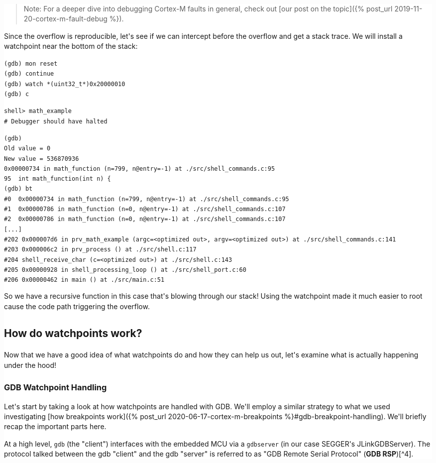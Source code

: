 > Note: For a deeper dive into debugging Cortex-M faults in general, check out
> [our post on the topic]({% post_url 2019-11-20-cortex-m-fault-debug %}).

Since the overflow is reproducible, let's see if we can intercept before the
overflow and get a stack trace. We will install a watchpoint near the bottom of
the stack:

```
(gdb) mon reset
(gdb) continue
(gdb) watch *(uint32_t*)0x20000010
(gdb) c
```

```
shell> math_example
# Debugger should have halted
```

```
(gdb)
Old value = 0
New value = 536870936
0x00000734 in math_function (n=799, n@entry=-1) at ./src/shell_commands.c:95
95	int math_function(int n) {
(gdb) bt
#0  0x00000734 in math_function (n=799, n@entry=-1) at ./src/shell_commands.c:95
#1  0x00000786 in math_function (n=0, n@entry=-1) at ./src/shell_commands.c:107
#2  0x00000786 in math_function (n=0, n@entry=-1) at ./src/shell_commands.c:107
[...]
#202 0x000007d6 in prv_math_example (argc=<optimized out>, argv=<optimized out>) at ./src/shell_commands.c:141
#203 0x000006c2 in prv_process () at ./src/shell.c:117
#204 shell_receive_char (c=<optimized out>) at ./src/shell.c:143
#205 0x00000928 in shell_processing_loop () at ./src/shell_port.c:60
#206 0x00000462 in main () at ./src/main.c:51
```

So we have a recursive function in this case that's blowing through our stack!
Using the watchpoint made it much easier to root cause the code path triggering
the overflow.

## How do watchpoints work?

Now that we have a good idea of what watchpoints do and how they can help us
out, let's examine what is actually happening under the hood!

### GDB Watchpoint Handling

Let's start by taking a look at how watchpoints are handled with GDB. We'll
employ a similar strategy to what we used investigating [how breakpoints
work]({% post_url 2020-06-17-cortex-m-breakpoints %}#gdb-breakpoint-handling).
We'll briefly recap the important parts here.

At a high level, `gdb` (the "client") interfaces with the embedded MCU via a
`gdbserver` (in our case SEGGER's JLinkGDBServer). The protocol talked between
the gdb "client" and the gdb "server" is referred to as "GDB Remote Serial
Protocol" (**GDB RSP**)[^4].


[^8]: [Origin of Breakpoints](https://en.wikipedia.org/wiki/Breakpoint)